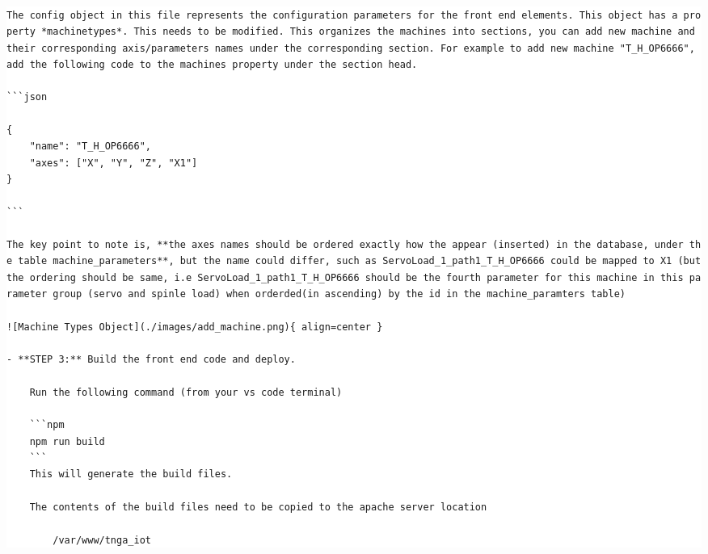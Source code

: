    The config object in this file represents the configuration parameters for the front end elements. This object has a property *machinetypes*. This needs to be modified. This organizes the machines into sections, you can add new machine and their corresponding axis/parameters names under the corresponding section. For example to add new machine "T_H_OP6666", add the following code to the machines property under the section head.

    ```json

    {
        "name": "T_H_OP6666",
        "axes": ["X", "Y", "Z", "X1"]
    }

    ```

    The key point to note is, **the axes names should be ordered exactly how the appear (inserted) in the database, under the table machine_parameters**, but the name could differ, such as ServoLoad_1_path1_T_H_OP6666 could be mapped to X1 (but the ordering should be same, i.e ServoLoad_1_path1_T_H_OP6666 should be the fourth parameter for this machine in this parameter group (servo and spinle load) when orderded(in ascending) by the id in the machine_paramters table)

    ![Machine Types Object](./images/add_machine.png){ align=center }

    - **STEP 3:** Build the front end code and deploy.

        Run the following command (from your vs code terminal)

        ```npm
        npm run build
        ```
        This will generate the build files.

        The contents of the build files need to be copied to the apache server location

            /var/www/tnga_iot
        